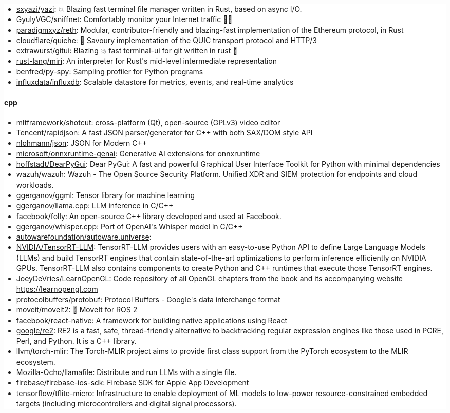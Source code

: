 * [sxyazi/yazi](https://github.com/sxyazi/yazi): 💥 Blazing fast terminal file manager written in Rust, based on async I/O.
* [GyulyVGC/sniffnet](https://github.com/GyulyVGC/sniffnet): Comfortably monitor your Internet traffic 🕵️‍♂️
* [paradigmxyz/reth](https://github.com/paradigmxyz/reth): Modular, contributor-friendly and blazing-fast implementation of the Ethereum protocol, in Rust
* [cloudflare/quiche](https://github.com/cloudflare/quiche): 🥧 Savoury implementation of the QUIC transport protocol and HTTP/3
* [extrawurst/gitui](https://github.com/extrawurst/gitui): Blazing 💥 fast terminal-ui for git written in rust 🦀
* [rust-lang/miri](https://github.com/rust-lang/miri): An interpreter for Rust's mid-level intermediate representation
* [benfred/py-spy](https://github.com/benfred/py-spy): Sampling profiler for Python programs
* [influxdata/influxdb](https://github.com/influxdata/influxdb): Scalable datastore for metrics, events, and real-time analytics

#### cpp
* [mltframework/shotcut](https://github.com/mltframework/shotcut): cross-platform (Qt), open-source (GPLv3) video editor
* [Tencent/rapidjson](https://github.com/Tencent/rapidjson): A fast JSON parser/generator for C++ with both SAX/DOM style API
* [nlohmann/json](https://github.com/nlohmann/json): JSON for Modern C++
* [microsoft/onnxruntime-genai](https://github.com/microsoft/onnxruntime-genai): Generative AI extensions for onnxruntime
* [hoffstadt/DearPyGui](https://github.com/hoffstadt/DearPyGui): Dear PyGui: A fast and powerful Graphical User Interface Toolkit for Python with minimal dependencies
* [wazuh/wazuh](https://github.com/wazuh/wazuh): Wazuh - The Open Source Security Platform. Unified XDR and SIEM protection for endpoints and cloud workloads.
* [ggerganov/ggml](https://github.com/ggerganov/ggml): Tensor library for machine learning
* [ggerganov/llama.cpp](https://github.com/ggerganov/llama.cpp): LLM inference in C/C++
* [facebook/folly](https://github.com/facebook/folly): An open-source C++ library developed and used at Facebook.
* [ggerganov/whisper.cpp](https://github.com/ggerganov/whisper.cpp): Port of OpenAI's Whisper model in C/C++
* [autowarefoundation/autoware.universe](https://github.com/autowarefoundation/autoware.universe): 
* [NVIDIA/TensorRT-LLM](https://github.com/NVIDIA/TensorRT-LLM): TensorRT-LLM provides users with an easy-to-use Python API to define Large Language Models (LLMs) and build TensorRT engines that contain state-of-the-art optimizations to perform inference efficiently on NVIDIA GPUs. TensorRT-LLM also contains components to create Python and C++ runtimes that execute those TensorRT engines.
* [JoeyDeVries/LearnOpenGL](https://github.com/JoeyDeVries/LearnOpenGL): Code repository of all OpenGL chapters from the book and its accompanying website https://learnopengl.com
* [protocolbuffers/protobuf](https://github.com/protocolbuffers/protobuf): Protocol Buffers - Google's data interchange format
* [moveit/moveit2](https://github.com/moveit/moveit2): 🤖 MoveIt for ROS 2
* [facebook/react-native](https://github.com/facebook/react-native): A framework for building native applications using React
* [google/re2](https://github.com/google/re2): RE2 is a fast, safe, thread-friendly alternative to backtracking regular expression engines like those used in PCRE, Perl, and Python. It is a C++ library.
* [llvm/torch-mlir](https://github.com/llvm/torch-mlir): The Torch-MLIR project aims to provide first class support from the PyTorch ecosystem to the MLIR ecosystem.
* [Mozilla-Ocho/llamafile](https://github.com/Mozilla-Ocho/llamafile): Distribute and run LLMs with a single file.
* [firebase/firebase-ios-sdk](https://github.com/firebase/firebase-ios-sdk): Firebase SDK for Apple App Development
* [tensorflow/tflite-micro](https://github.com/tensorflow/tflite-micro): Infrastructure to enable deployment of ML models to low-power resource-constrained embedded targets (including microcontrollers and digital signal processors).
